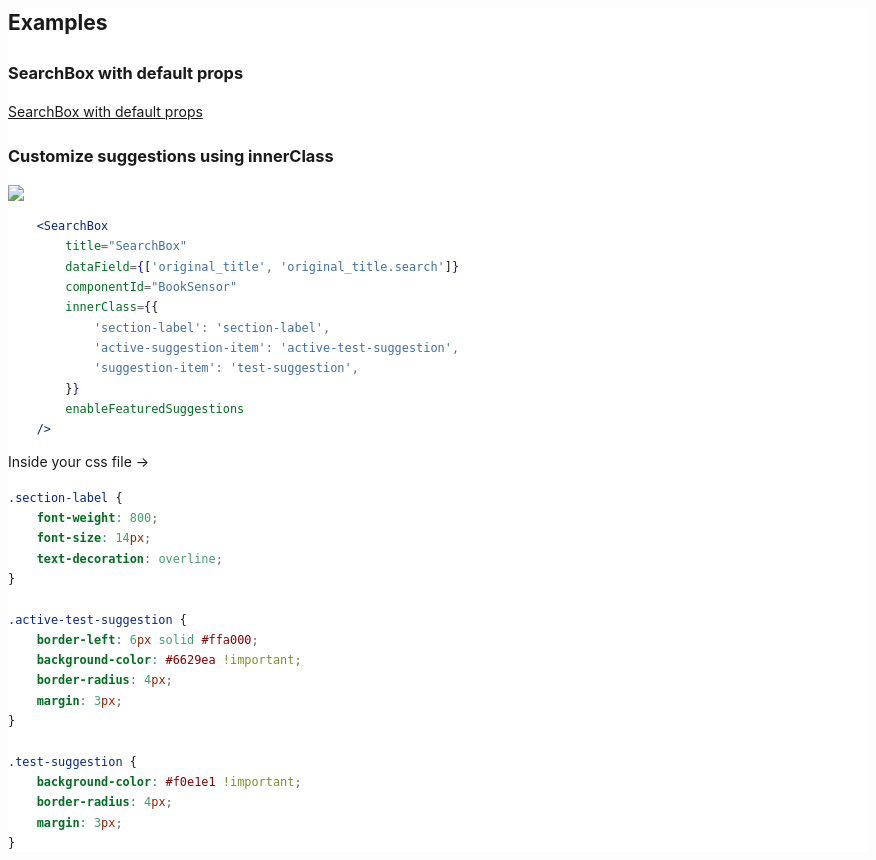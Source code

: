 
## Examples

### SearchBox with default props
<a href="https://opensource.appbase.io/playground/?selectedKind=Search%20components%2FSearchBox" target="_blank">SearchBox with default props</a>


### Customize suggestions using innerClass
<img src="https://i.imgur.com/nmFY3Ha.png" style="margin:0 auto;display:block;"/>

```jsx
	<SearchBox
	    title="SearchBox"
	    dataField={['original_title', 'original_title.search']}
	    componentId="BookSensor"
	    innerClass={{
            'section-label': 'section-label',
	    	'active-suggestion-item': 'active-test-suggestion',
	    	'suggestion-item': 'test-suggestion',
	    }}
	    enableFeaturedSuggestions
    />
```

Inside your css file ->

```css
.section-label {
	font-weight: 800;
	font-size: 14px;
	text-decoration: overline;
}

.active-test-suggestion {
	border-left: 6px solid #ffa000;
	background-color: #6629ea !important;
	border-radius: 4px;
	margin: 3px;
}

.test-suggestion {
	background-color: #f0e1e1 !important;
	border-radius: 4px;
	margin: 3px;
}

```
